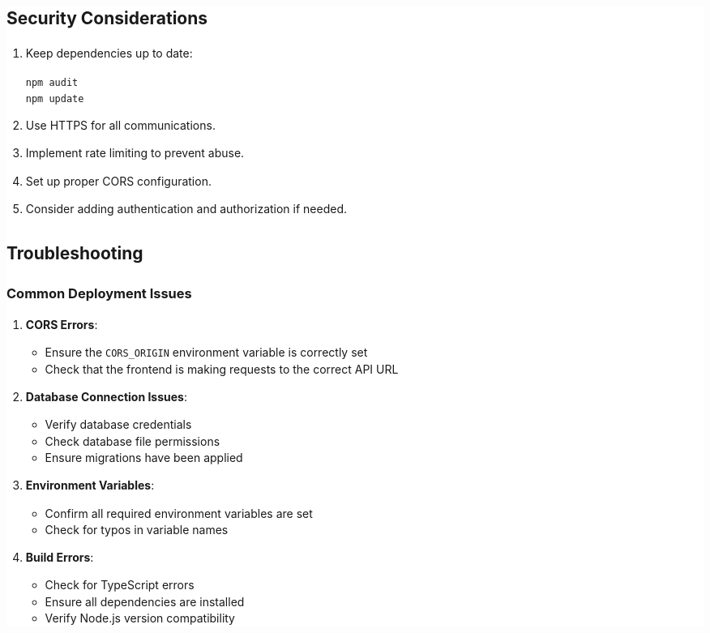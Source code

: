 ## Security Considerations

1. Keep dependencies up to date:
   ```bash
   npm audit
   npm update
   ```

2. Use HTTPS for all communications.

3. Implement rate limiting to prevent abuse.

4. Set up proper CORS configuration.

5. Consider adding authentication and authorization if needed.

## Troubleshooting

### Common Deployment Issues

1. **CORS Errors**:
   - Ensure the `CORS_ORIGIN` environment variable is correctly set
   - Check that the frontend is making requests to the correct API URL

2. **Database Connection Issues**:
   - Verify database credentials
   - Check database file permissions
   - Ensure migrations have been applied

3. **Environment Variables**:
   - Confirm all required environment variables are set
   - Check for typos in variable names

4. **Build Errors**:
   - Check for TypeScript errors
   - Ensure all dependencies are installed
   - Verify Node.js version compatibility 